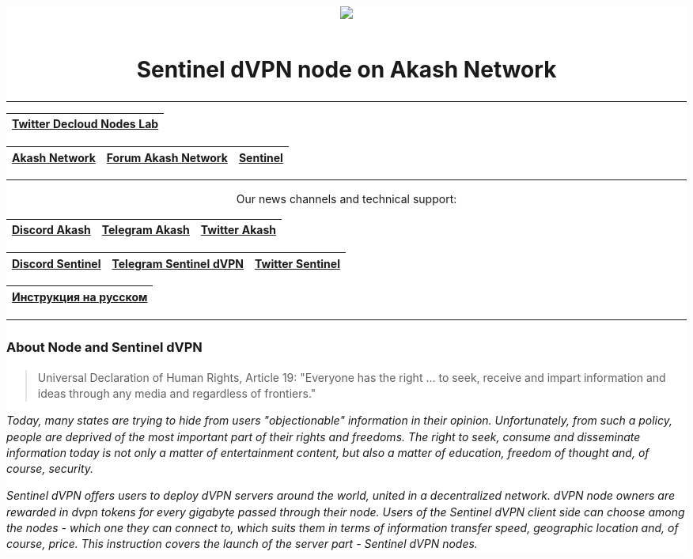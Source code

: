<div align="center">

<p align="center"><img src="https://user-images.githubusercontent.com/23629420/219872517-2adc32b1-5f64-4d48-9a81-1e2ef6b01a53.png" width=90% </p>

# Sentinel dVPN node on Akash Network

</div>

___

<div align="center">
  
| [Twitter Decloud Nodes Lab](https://twitter.com/NodesLab) |
|:--:|

| [Akash Network](https://akash.network/) | [Forum Akash Network](https://forum.akash.network/) | [Sentinel](https://sentinel.co/) |
|:--:|:--:|:--:|
___

Our news channels and technical support:

| [Discord Akash](https://discord.akash.network/) | [Telegram Akash](https://t.me/AkashNW) |  [Twitter Akash](https://twitter.com/akashnet_)
|:--:|:--:|:--:|
  
  
| [Discord Sentinel](https://discord.gg/HPW52yQuQJ) | [Telegram Sentinel dVPN](https://t.me/SentinelNodeNetwork) | [Twitter Sentinel](https://twitter.com/Sentinel_co)
|:--:|:--:|:--:|

| [Инструкция на русском](/README_RU.md) |
|:--:|
</div>

___


### About Node and Sentinel dVPN

> Universal Declaration of Human Rights, Article 19: "Everyone has the right ... to seek, receive and 
> impart information and ideas through any media and regardless of frontiers."

*Today, many states are trying to hide from users "objectionable" information in their opinion. Unfortunately, 
from such a policy, people are deprived of the most important part 
of their rights and freedoms. The right to seek, consume and disseminate information today is not only a 
matter of entertainment content, but also a matter of education, freedom of thought and, of course, security.*

*Sentinel dVPN offers users to deploy dVPN servers around the world, united in a decentralized network. 
dVPN node owners are rewarded in dvpn tokens for every gigabyte passed through their node. Users of the Sentinel dVPN client side 
can choose among the nodes - which one they can connect to, which suits them in terms of information transfer speed, geographic location and, of course, price.
This instruction covers the launch of the server part - Sentinel dVPN nodes.*
